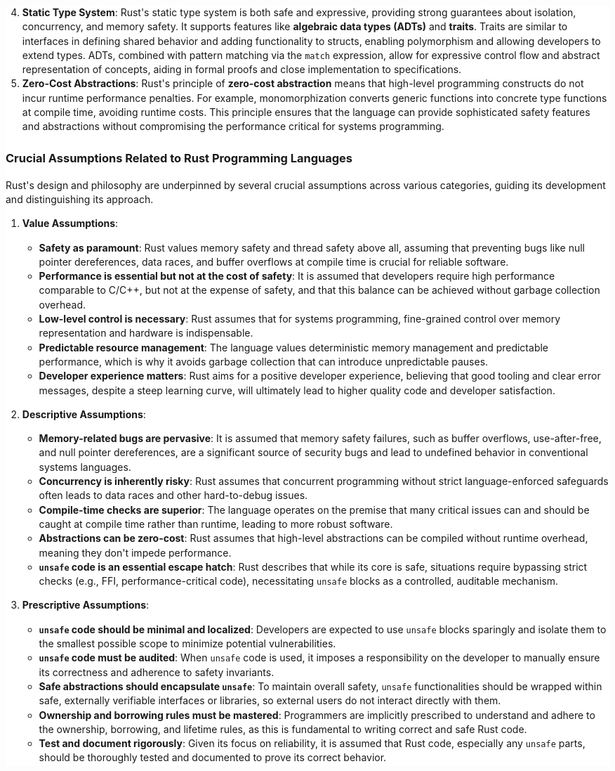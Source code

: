 4.  **Static Type System**: Rust's static type system is both safe and expressive, providing strong guarantees about isolation, concurrency, and memory safety. It supports features like **algebraic data types (ADTs)** and **traits**. Traits are similar to interfaces in defining shared behavior and adding functionality to structs, enabling polymorphism and allowing developers to extend types. ADTs, combined with pattern matching via the `match` expression, allow for expressive control flow and abstract representation of concepts, aiding in formal proofs and close implementation to specifications.
5.  **Zero-Cost Abstractions**: Rust's principle of **zero-cost abstraction** means that high-level programming constructs do not incur runtime performance penalties. For example, monomorphization converts generic functions into concrete type functions at compile time, avoiding runtime costs. This principle ensures that the language can provide sophisticated safety features and abstractions without compromising the performance critical for systems programming.

### Crucial Assumptions Related to Rust Programming Languages

Rust's design and philosophy are underpinned by several crucial assumptions across various categories, guiding its development and distinguishing its approach.

1.  **Value Assumptions**:
    *   **Safety as paramount**: Rust values memory safety and thread safety above all, assuming that preventing bugs like null pointer dereferences, data races, and buffer overflows at compile time is crucial for reliable software.
    *   **Performance is essential but not at the cost of safety**: It is assumed that developers require high performance comparable to C/C++, but not at the expense of safety, and that this balance can be achieved without garbage collection overhead.
    *   **Low-level control is necessary**: Rust assumes that for systems programming, fine-grained control over memory representation and hardware is indispensable.
    *   **Predictable resource management**: The language values deterministic memory management and predictable performance, which is why it avoids garbage collection that can introduce unpredictable pauses.
    *   **Developer experience matters**: Rust aims for a positive developer experience, believing that good tooling and clear error messages, despite a steep learning curve, will ultimately lead to higher quality code and developer satisfaction.

2.  **Descriptive Assumptions**:
    *   **Memory-related bugs are pervasive**: It is assumed that memory safety failures, such as buffer overflows, use-after-free, and null pointer dereferences, are a significant source of security bugs and lead to undefined behavior in conventional systems languages.
    *   **Concurrency is inherently risky**: Rust assumes that concurrent programming without strict language-enforced safeguards often leads to data races and other hard-to-debug issues.
    *   **Compile-time checks are superior**: The language operates on the premise that many critical issues can and should be caught at compile time rather than runtime, leading to more robust software.
    *   **Abstractions can be zero-cost**: Rust assumes that high-level abstractions can be compiled without runtime overhead, meaning they don't impede performance.
    *   **`unsafe` code is an essential escape hatch**: Rust describes that while its core is safe, situations require bypassing strict checks (e.g., FFI, performance-critical code), necessitating `unsafe` blocks as a controlled, auditable mechanism.

3.  **Prescriptive Assumptions**:
    *   **`unsafe` code should be minimal and localized**: Developers are expected to use `unsafe` blocks sparingly and isolate them to the smallest possible scope to minimize potential vulnerabilities.
    *   **`unsafe` code must be audited**: When `unsafe` code is used, it imposes a responsibility on the developer to manually ensure its correctness and adherence to safety invariants.
    *   **Safe abstractions should encapsulate `unsafe`**: To maintain overall safety, `unsafe` functionalities should be wrapped within safe, externally verifiable interfaces or libraries, so external users do not interact directly with them.
    *   **Ownership and borrowing rules must be mastered**: Programmers are implicitly prescribed to understand and adhere to the ownership, borrowing, and lifetime rules, as this is fundamental to writing correct and safe Rust code.
    *   **Test and document rigorously**: Given its focus on reliability, it is assumed that Rust code, especially any `unsafe` parts, should be thoroughly tested and documented to prove its correct behavior.
